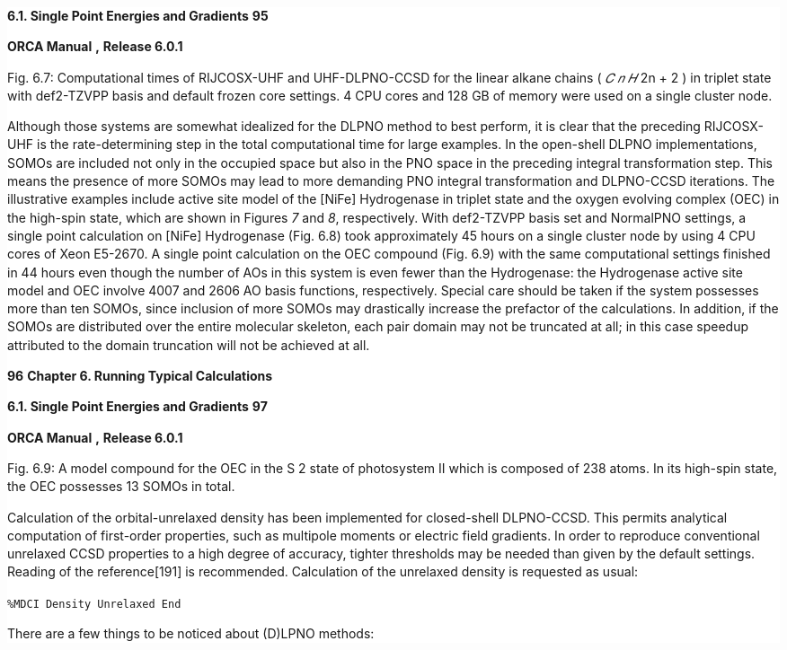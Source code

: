 **6.1. Single Point Energies and Gradients** **95**

**ORCA Manual** **,** **Release 6.0.1**

Fig. 6.7: Computational times of RIJCOSX-UHF and UHF-DLPNO-CCSD for the linear alkane chains ( *𝐶* *𝑛* *𝐻* 2n + 2 )
in triplet state with def2-TZVPP basis and default frozen core settings. 4 CPU cores and 128 GB of memory were
used on a single cluster node.

Although those systems are somewhat idealized for the DLPNO method to best perform, it is clear that the preceding
RIJCOSX-UHF is the rate-determining step in the total computational time for large examples. In the open-shell
DLPNO implementations, SOMOs are included not only in the occupied space but also in the PNO space in the
preceding integral transformation step. This means the presence of more SOMOs may lead to more demanding
PNO integral transformation and DLPNO-CCSD iterations. The illustrative examples include active site model
of the [NiFe] Hydrogenase in triplet state and the oxygen evolving complex (OEC) in the high-spin state, which
are shown in Figures *7* and *8*, respectively. With def2-TZVPP basis set and NormalPNO settings, a single point
calculation on [NiFe] Hydrogenase (Fig. 6.8) took approximately 45 hours on a single cluster node by using 4 CPU
cores of Xeon E5-2670. A single point calculation on the OEC compound (Fig. 6.9) with the same computational
settings finished in 44 hours even though the number of AOs in this system is even fewer than the Hydrogenase:
the Hydrogenase active site model and OEC involve 4007 and 2606 AO basis functions, respectively. Special care
should be taken if the system possesses more than ten SOMOs, since inclusion of more SOMOs may drastically
increase the prefactor of the calculations. In addition, if the SOMOs are distributed over the entire molecular
skeleton, each pair domain may not be truncated at all; in this case speedup attributed to the domain truncation
will not be achieved at all.

**96** **Chapter 6. Running Typical Calculations**

**6.1. Single Point Energies and Gradients** **97**

**ORCA Manual** **,** **Release 6.0.1**

Fig. 6.9: A model compound for the OEC in the S 2 state of photosystem II which is composed of 238 atoms. In
its high-spin state, the OEC possesses 13 SOMOs in total.

Calculation of the orbital-unrelaxed density has been implemented for closed-shell DLPNO-CCSD. This permits
analytical computation of first-order properties, such as multipole moments or electric field gradients. In order to
reproduce conventional unrelaxed CCSD properties to a high degree of accuracy, tighter thresholds may be needed
than given by the default settings. Reading of the reference[191] is recommended. Calculation of the unrelaxed
density is requested as usual:
```
%MDCI Density Unrelaxed End

```
There are a few things to be noticed about (D)LPNO methods:
